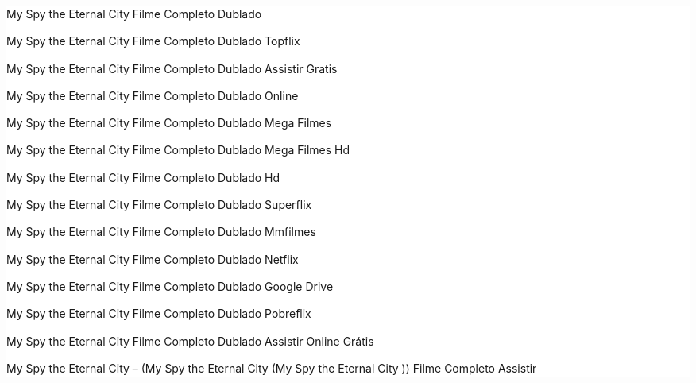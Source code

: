 


My Spy the Eternal City Filme Completo Dublado





My Spy the Eternal City Filme Completo Dublado Topflix





My Spy the Eternal City Filme Completo Dublado Assistir Gratis





My Spy the Eternal City Filme Completo Dublado Online





My Spy the Eternal City Filme Completo Dublado Mega Filmes





My Spy the Eternal City Filme Completo Dublado Mega Filmes Hd





My Spy the Eternal City Filme Completo Dublado Hd





My Spy the Eternal City Filme Completo Dublado Superflix





My Spy the Eternal City Filme Completo Dublado Mmfilmes





My Spy the Eternal City Filme Completo Dublado Netflix





My Spy the Eternal City Filme Completo Dublado Google Drive





My Spy the Eternal City Filme Completo Dublado Pobreflix





My Spy the Eternal City Filme Completo Dublado Assistir Online Grátis





My Spy the Eternal City – (My Spy the Eternal City (My Spy the Eternal City )) Filme Completo Assistir
